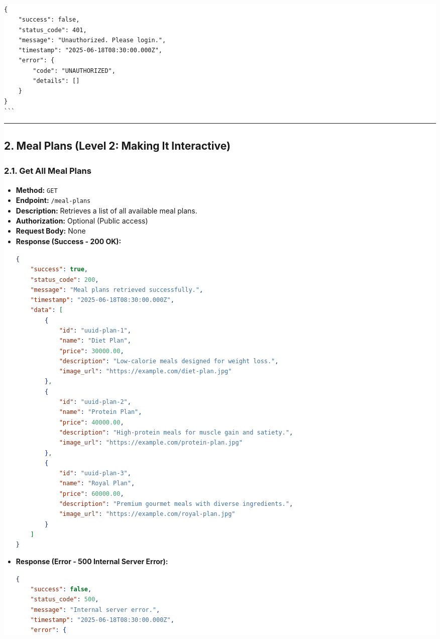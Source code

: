     {
        "success": false,
        "status_code": 401,
        "message": "Unauthorized. Please login.",
        "timestamp": "2025-06-18T08:30:00.000Z",
        "error": {
            "code": "UNAUTHORIZED",
            "details": []
        }
    }
    ```

---

## 2. Meal Plans (Level 2: Making It Interactive)

### 2.1. Get All Meal Plans

* **Method:** `GET`
* **Endpoint:** `/meal-plans`
* **Description:** Retrieves a list of all available meal plans.
* **Authorization:** Optional (Public access)
* **Request Body:** None
* **Response (Success - 200 OK):**
    ```json
    {
        "success": true,
        "status_code": 200,
        "message": "Meal plans retrieved successfully.",
        "timestamp": "2025-06-18T08:30:00.000Z",
        "data": [
            {
                "id": "uuid-plan-1",
                "name": "Diet Plan",
                "price": 30000.00,
                "description": "Low-calorie meals designed for weight loss.",
                "image_url": "https://example.com/diet-plan.jpg"
            },
            {
                "id": "uuid-plan-2",
                "name": "Protein Plan",
                "price": 40000.00,
                "description": "High-protein meals for muscle gain and satiety.",
                "image_url": "https://example.com/protein-plan.jpg"
            },
            {
                "id": "uuid-plan-3",
                "name": "Royal Plan",
                "price": 60000.00,
                "description": "Premium gourmet meals with diverse ingredients.",
                "image_url": "https://example.com/royal-plan.jpg"
            }
        ]
    }
    ```
* **Response (Error - 500 Internal Server Error):**
    ```json
    {
        "success": false,
        "status_code": 500,
        "message": "Internal server error.",
        "timestamp": "2025-06-18T08:30:00.000Z",
        "error": {